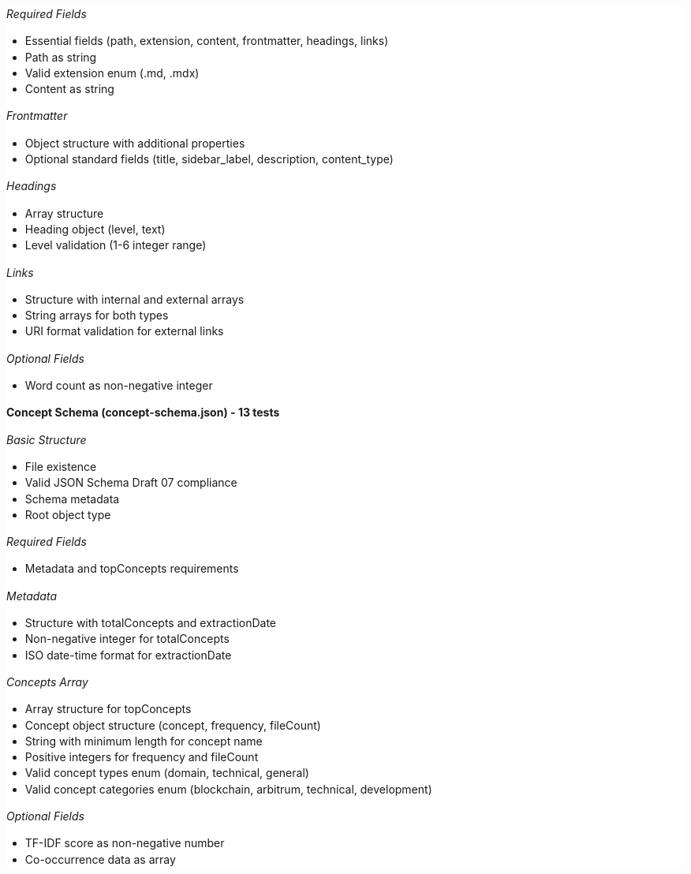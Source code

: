 _Required Fields_

- Essential fields (path, extension, content, frontmatter, headings, links)
- Path as string
- Valid extension enum (.md, .mdx)
- Content as string

_Frontmatter_

- Object structure with additional properties
- Optional standard fields (title, sidebar_label, description, content_type)

_Headings_

- Array structure
- Heading object (level, text)
- Level validation (1-6 integer range)

_Links_

- Structure with internal and external arrays
- String arrays for both types
- URI format validation for external links

_Optional Fields_

- Word count as non-negative integer

**Concept Schema (concept-schema.json) - 13 tests**

_Basic Structure_

- File existence
- Valid JSON Schema Draft 07 compliance
- Schema metadata
- Root object type

_Required Fields_

- Metadata and topConcepts requirements

_Metadata_

- Structure with totalConcepts and extractionDate
- Non-negative integer for totalConcepts
- ISO date-time format for extractionDate

_Concepts Array_

- Array structure for topConcepts
- Concept object structure (concept, frequency, fileCount)
- String with minimum length for concept name
- Positive integers for frequency and fileCount
- Valid concept types enum (domain, technical, general)
- Valid concept categories enum (blockchain, arbitrum, technical, development)

_Optional Fields_

- TF-IDF score as non-negative number
- Co-occurrence data as array
